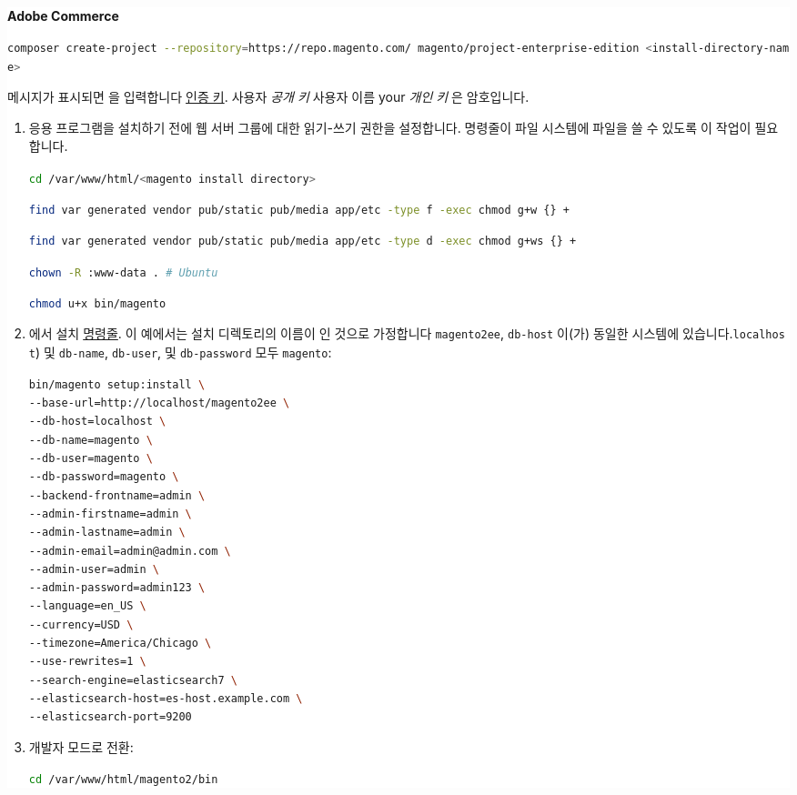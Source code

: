    **Adobe Commerce**

   ```bash
   composer create-project --repository=https://repo.magento.com/ magento/project-enterprise-edition <install-directory-name>
   ```

   메시지가 표시되면 을 입력합니다 [인증 키](../authentication-keys.md). 사용자 _공개 키_ 사용자 이름 your _개인 키_ 은 암호입니다.

1. 응용 프로그램을 설치하기 전에 웹 서버 그룹에 대한 읽기-쓰기 권한을 설정합니다. 명령줄이 파일 시스템에 파일을 쓸 수 있도록 이 작업이 필요합니다.

   ```bash
   cd /var/www/html/<magento install directory>
   ```

   ```bash
   find var generated vendor pub/static pub/media app/etc -type f -exec chmod g+w {} +
   ```

   ```bash
   find var generated vendor pub/static pub/media app/etc -type d -exec chmod g+ws {} +
   ```

   ```bash
   chown -R :www-data . # Ubuntu
   ```

   ```bash
   chmod u+x bin/magento
   ```

1. 에서 설치 [명령줄](../../advanced.md). 이 예에서는 설치 디렉토리의 이름이 인 것으로 가정합니다 `magento2ee`, `db-host` 이(가) 동일한 시스템에 있습니다.`localhost`) 및 `db-name`, `db-user`, 및 `db-password` 모두 `magento`:

   ```bash
   bin/magento setup:install \
   --base-url=http://localhost/magento2ee \
   --db-host=localhost \
   --db-name=magento \
   --db-user=magento \
   --db-password=magento \
   --backend-frontname=admin \
   --admin-firstname=admin \
   --admin-lastname=admin \
   --admin-email=admin@admin.com \
   --admin-user=admin \
   --admin-password=admin123 \
   --language=en_US \
   --currency=USD \
   --timezone=America/Chicago \
   --use-rewrites=1 \
   --search-engine=elasticsearch7 \
   --elasticsearch-host=es-host.example.com \
   --elasticsearch-port=9200
   ```

1. 개발자 모드로 전환:

   ```bash
   cd /var/www/html/magento2/bin
   ```
